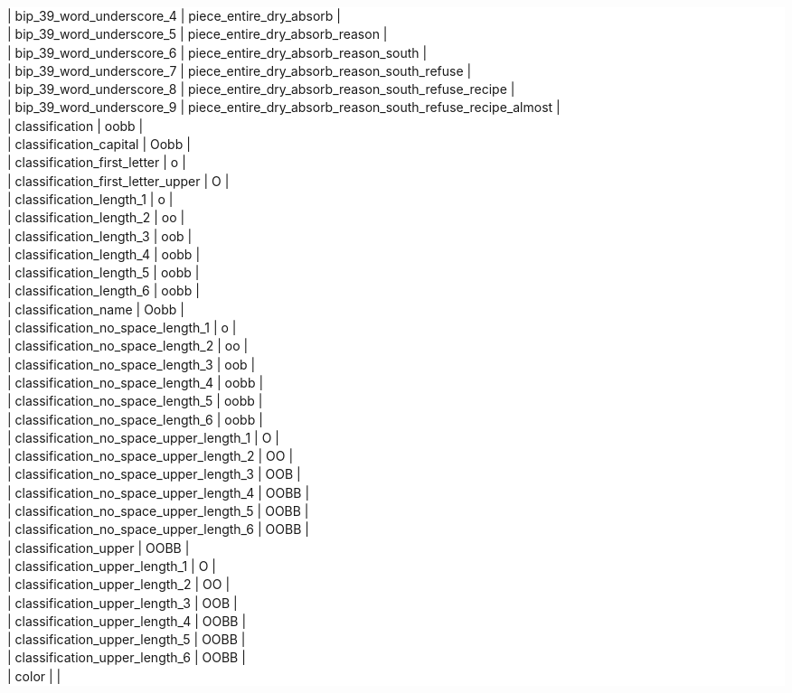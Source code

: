 | bip_39_word_underscore_4 | piece_entire_dry_absorb |  
| bip_39_word_underscore_5 | piece_entire_dry_absorb_reason |  
| bip_39_word_underscore_6 | piece_entire_dry_absorb_reason_south |  
| bip_39_word_underscore_7 | piece_entire_dry_absorb_reason_south_refuse |  
| bip_39_word_underscore_8 | piece_entire_dry_absorb_reason_south_refuse_recipe |  
| bip_39_word_underscore_9 | piece_entire_dry_absorb_reason_south_refuse_recipe_almost |  
| classification | oobb |  
| classification_capital | Oobb |  
| classification_first_letter | o |  
| classification_first_letter_upper | O |  
| classification_length_1 | o |  
| classification_length_2 | oo |  
| classification_length_3 | oob |  
| classification_length_4 | oobb |  
| classification_length_5 | oobb |  
| classification_length_6 | oobb |  
| classification_name | Oobb |  
| classification_no_space_length_1 | o |  
| classification_no_space_length_2 | oo |  
| classification_no_space_length_3 | oob |  
| classification_no_space_length_4 | oobb |  
| classification_no_space_length_5 | oobb |  
| classification_no_space_length_6 | oobb |  
| classification_no_space_upper_length_1 | O |  
| classification_no_space_upper_length_2 | OO |  
| classification_no_space_upper_length_3 | OOB |  
| classification_no_space_upper_length_4 | OOBB |  
| classification_no_space_upper_length_5 | OOBB |  
| classification_no_space_upper_length_6 | OOBB |  
| classification_upper | OOBB |  
| classification_upper_length_1 | O |  
| classification_upper_length_2 | OO |  
| classification_upper_length_3 | OOB |  
| classification_upper_length_4 | OOBB |  
| classification_upper_length_5 | OOBB |  
| classification_upper_length_6 | OOBB |  
| color |  |  